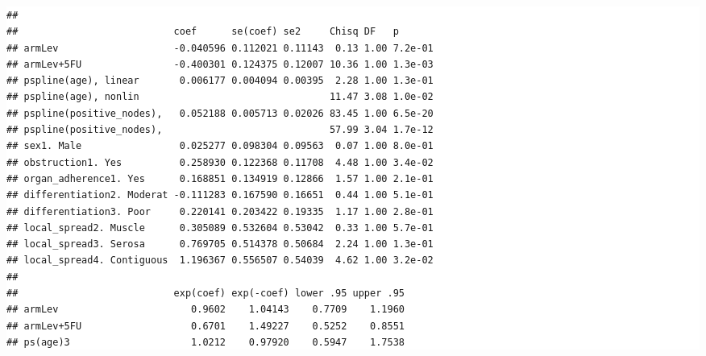     ## 
    ##                           coef      se(coef) se2     Chisq DF   p      
    ## armLev                    -0.040596 0.112021 0.11143  0.13 1.00 7.2e-01
    ## armLev+5FU                -0.400301 0.124375 0.12007 10.36 1.00 1.3e-03
    ## pspline(age), linear       0.006177 0.004094 0.00395  2.28 1.00 1.3e-01
    ## pspline(age), nonlin                                 11.47 3.08 1.0e-02
    ## pspline(positive_nodes),   0.052188 0.005713 0.02026 83.45 1.00 6.5e-20
    ## pspline(positive_nodes),                             57.99 3.04 1.7e-12
    ## sex1. Male                 0.025277 0.098304 0.09563  0.07 1.00 8.0e-01
    ## obstruction1. Yes          0.258930 0.122368 0.11708  4.48 1.00 3.4e-02
    ## organ_adherence1. Yes      0.168851 0.134919 0.12866  1.57 1.00 2.1e-01
    ## differentiation2. Moderat -0.111283 0.167590 0.16651  0.44 1.00 5.1e-01
    ## differentiation3. Poor     0.220141 0.203422 0.19335  1.17 1.00 2.8e-01
    ## local_spread2. Muscle      0.305089 0.532604 0.53042  0.33 1.00 5.7e-01
    ## local_spread3. Serosa      0.769705 0.514378 0.50684  2.24 1.00 1.3e-01
    ## local_spread4. Contiguous  1.196367 0.556507 0.54039  4.62 1.00 3.2e-02
    ## 
    ##                           exp(coef) exp(-coef) lower .95 upper .95
    ## armLev                       0.9602    1.04143    0.7709    1.1960
    ## armLev+5FU                   0.6701    1.49227    0.5252    0.8551
    ## ps(age)3                     1.0212    0.97920    0.5947    1.7538